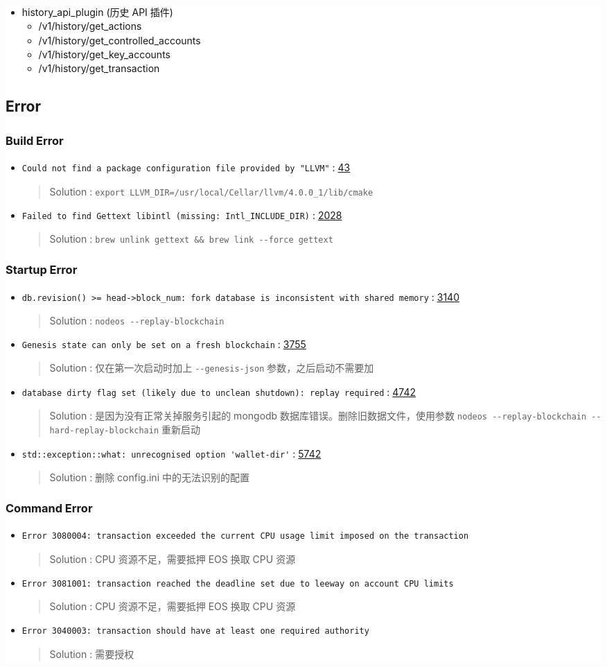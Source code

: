- history_api_plugin (历史 API 插件)
    * /v1/history/get_actions
    * /v1/history/get_controlled_accounts
    * /v1/history/get_key_accounts
    * /v1/history/get_transaction

## Error

### Build Error

- `Could not find a package configuration file provided by "LLVM"` : [43](https://github.com/EOSIO/eos/issues/43)
    > Solution : `export LLVM_DIR=/usr/local/Cellar/llvm/4.0.0_1/lib/cmake`

- `Failed to find Gettext libintl (missing: Intl_INCLUDE_DIR)` : [2028](https://github.com/EOSIO/eos/issues/2028)
    > Solution : `brew unlink gettext && brew link --force gettext`

### Startup Error

- `db.revision() >= head->block_num: fork database is inconsistent with shared memory` : [3140](https://github.com/EOSIO/eos/issues/3140)
    > Solution : `nodeos --replay-blockchain`

- `Genesis state can only be set on a fresh blockchain` : [3755](https://github.com/EOSIO/eos/issues/3755)
    > Solution : 仅在第一次启动时加上 `--genesis-json` 参数，之后启动不需要加

- `database dirty flag set (likely due to unclean shutdown): replay required` : [4742](https://github.com/EOSIO/eos/issues/4742)
    > Solution : 是因为没有正常关掉服务引起的 mongodb 数据库错误。删除旧数据文件，使用参数 `nodeos --replay-blockchain --hard-replay-blockchain` 重新启动

- `std::exception::what: unrecognised option 'wallet-dir'` : [5742](https://github.com/EOSIO/eos/issues/5742)
    > Solution : 删除 config.ini 中的无法识别的配置

### Command Error

- `Error 3080004: transaction exceeded the current CPU usage limit imposed on the transaction`
    > Solution : CPU 资源不足，需要抵押 EOS 换取 CPU 资源

- `Error 3081001: transaction reached the deadline set due to leeway on account CPU limits`
    > Solution : CPU 资源不足，需要抵押 EOS 换取 CPU 资源

- `Error 3040003: transaction should have at least one required authority`
    > Solution : 需要授权